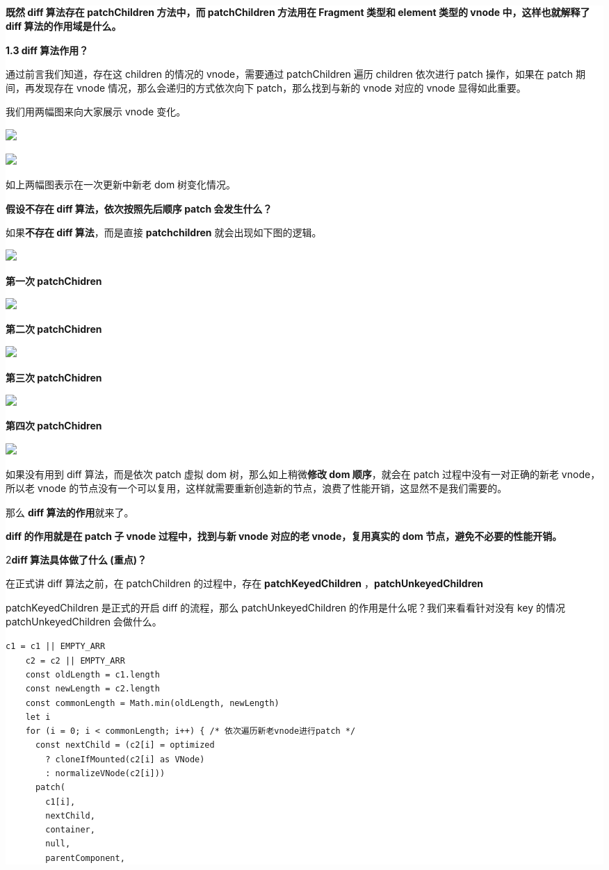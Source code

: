 **既然 diff 算法存在 patchChildren 方法中，而 patchChildren 方法用在 Fragment 类型和 element 类型的 vnode 中，这样也就解释了 diff 算法的作用域是什么。**

**1.3 diff 算法作用？**

  

通过前言我们知道，存在这 children 的情况的 vnode，需要通过 patchChildren 遍历 children 依次进行 patch 操作，如果在 patch 期间，再发现存在 vnode 情况，那么会递归的方式依次向下 patch，那么找到与新的 vnode 对应的 vnode 显得如此重要。

我们用两幅图来向大家展示 vnode 变化。

![](https://mmbiz.qpic.cn/mmbiz_jpg/2KticQlBJtdzTJQPgu4WknsgkoBpYg70uDib0MO3vXzdJlnHRBnwsefUPUibW4TwXiczGuq42OxpcNRYYEiaibWclBlw/640?wx_fmt=jpeg)

![](https://mmbiz.qpic.cn/mmbiz_jpg/2KticQlBJtdzTJQPgu4WknsgkoBpYg70uOfO4pBUISxgG6k9abOW3qfWOwUR2D1sK3T7H74JfXJCLTbFG5RKoiag/640?wx_fmt=jpeg)

  
如上两幅图表示在一次更新中新老 dom 树变化情况。

**假设不存在 diff 算法，依次按照先后顺序 patch 会发生什么？**

如果**不存在 diff 算法**，而是直接 **patchchildren** 就会出现如下图的逻辑。

![](https://mmbiz.qpic.cn/mmbiz_jpg/2KticQlBJtdzTJQPgu4WknsgkoBpYg70usVUDgzIvVdgrlIqMG3p1ePUKbtcfvBp6GVlsBAyk3MpXZicsLN10wrQ/640?wx_fmt=jpeg)

**第一次 patchChidren**

![](https://mmbiz.qpic.cn/mmbiz_jpg/2KticQlBJtdzTJQPgu4WknsgkoBpYg70uOptjdyM8gtC10axGxKMeib7lMibiaich5T1E6qzRibn7Ow5ZaDWAETUDib0Q/640?wx_fmt=jpeg)

**第二次 patchChidren** 

![](https://mmbiz.qpic.cn/mmbiz_jpg/2KticQlBJtdzTJQPgu4WknsgkoBpYg70uPmtJoBIPz9JxcNzdhZicSQibFDPrickN5aekmUJnBooIToAVJtXTDozug/640?wx_fmt=jpeg)

**第三次 patchChidren**

![](https://mmbiz.qpic.cn/mmbiz_jpg/2KticQlBJtdzTJQPgu4WknsgkoBpYg70urN8D7ImAXYIR12bhJDWTm34MRNZVrNxLibuTBOt6ibhMnAY7Ou8joftQ/640?wx_fmt=jpeg)

**第四次 patchChidren**

![](https://mmbiz.qpic.cn/mmbiz_jpg/2KticQlBJtdzTJQPgu4WknsgkoBpYg70uxAocK4gdIcOgUJ5VAyWz18p4icjBeh0ibbUyYpR0GEGbYY8wibIfnuPSw/640?wx_fmt=jpeg)

如果没有用到 diff 算法，而是依次 patch 虚拟 dom 树，那么如上稍微**修改 dom 顺序**，就会在 patch 过程中没有一对正确的新老 vnode，所以老 vnode 的节点没有一个可以复用，这样就需要重新创造新的节点，浪费了性能开销，这显然不是我们需要的。

那么 **diff 算法的作用**就来了。

**diff 的作用就是在 patch 子 vnode 过程中，找到与新 vnode 对应的老 vnode，复用真实的 dom 节点，避免不必要的性能开销。**

2**diff 算法具体做了什么 (重点)？**

在正式讲 diff 算法之前，在 patchChildren 的过程中，存在 **patchKeyedChildren** ，**patchUnkeyedChildren**

patchKeyedChildren 是正式的开启 diff 的流程，那么 patchUnkeyedChildren 的作用是什么呢？我们来看看针对没有 key 的情况 patchUnkeyedChildren 会做什么。

```
c1 = c1 || EMPTY_ARR
    c2 = c2 || EMPTY_ARR
    const oldLength = c1.length
    const newLength = c2.length
    const commonLength = Math.min(oldLength, newLength)
    let i
    for (i = 0; i < commonLength; i++) { /* 依次遍历新老vnode进行patch */
      const nextChild = (c2[i] = optimized
        ? cloneIfMounted(c2[i] as VNode)
        : normalizeVNode(c2[i]))
      patch(
        c1[i],
        nextChild,
        container,
        null,
        parentComponent,
```